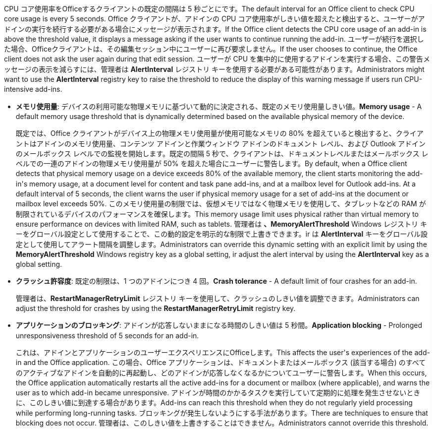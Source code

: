    <span data-ttu-id="c706d-111">CPU コア使用率をOfficeするクライアントの既定の間隔は 5 秒ごとにです。</span><span class="sxs-lookup"><span data-stu-id="c706d-111">The default interval for an Office client to check CPU core usage is every 5 seconds.</span></span> <span data-ttu-id="c706d-112">Office クライアントが、アドインの CPU コア使用率がしきい値を超えたと検出すると、ユーザーがアドインの実行を続行する必要がある場合にメッセージが表示されます。</span><span class="sxs-lookup"><span data-stu-id="c706d-112">If the Office client detects the CPU core usage of an add-in is above the threshold value, it displays a message asking if the user wants to continue running the add-in.</span></span> <span data-ttu-id="c706d-113">ユーザーが続行を選択した場合、Officeクライアントは、その編集セッション中にユーザーに再び要求しません。</span><span class="sxs-lookup"><span data-stu-id="c706d-113">If the user chooses to continue, the Office client does not ask the user again during that edit session.</span></span> <span data-ttu-id="c706d-114">ユーザーが CPU を集中的に使用するアドインを実行する場合、この警告メッセージの表示を減らすには、管理者は **AlertInterval** レジストリ キーを使用する必要がある可能性があります。</span><span class="sxs-lookup"><span data-stu-id="c706d-114">Administrators might want to use the **AlertInterval** registry key to raise the threshold to reduce the display of this warning message if users run CPU-intensive add-ins.</span></span>

- <span data-ttu-id="c706d-115">**メモリ使用量**: デバイスの利用可能な物理メモリに基づいて動的に決定される、既定のメモリ使用量しきい値。</span><span class="sxs-lookup"><span data-stu-id="c706d-115">**Memory usage** - A default memory usage threshold that is dynamically determined based on the available physical memory of the device.</span></span>

   <span data-ttu-id="c706d-116">既定では、Office クライアントがデバイス上の物理メモリ使用量が使用可能なメモリの 80% を超えていると検出すると、クライアントはアドインのメモリ使用量、コンテンツ アドインと作業ウィンドウ アドインのドキュメント レベル、および Outlook アドインのメールボックス レベルでの監視を開始します。既定の間隔 5 秒で、クライアントは、ドキュメントレベルまたはメールボックス レベルでの一連のアドインの物理メモリ使用量が 50% を超えた場合にユーザーに警告します。</span><span class="sxs-lookup"><span data-stu-id="c706d-116">By default, when a Office client detects that physical memory usage on a device exceeds 80% of the available memory, the client starts monitoring the add-in's memory usage, at a document level for content and task pane add-ins, and at a mailbox level for Outlook add-ins. At a default interval of 5 seconds, the client warns the user if physical memory usage for a set of add-ins at the document or mailbox level exceeds 50%.</span></span> <span data-ttu-id="c706d-117">このメモリ使用量の制限では、仮想メモリではなく物理メモリを使用して、タブレットなどの RAM が制限されているデバイスのパフォーマンスを確保します。</span><span class="sxs-lookup"><span data-stu-id="c706d-117">This memory usage limit uses physical rather than virtual memory to ensure performance on devices with limited RAM, such as tablets.</span></span> <span data-ttu-id="c706d-118">管理者は **、MemoryAlertThreshold** Windows レジストリ キーをグローバル設定として使用することで、この動的設定を明示的な制限で上書きできます。ir は **AlertInterval** キーをグローバル設定として使用してアラート間隔を調整します。</span><span class="sxs-lookup"><span data-stu-id="c706d-118">Administrators can override this dynamic setting with an explicit limit by using the **MemoryAlertThreshold** Windows registry key as a global setting, ir adjust the alert interval by using the **AlertInterval** key as a global setting.</span></span>

- <span data-ttu-id="c706d-119">**クラッシュ許容度**: 既定の制限は、1 つのアドインにつき 4 回。</span><span class="sxs-lookup"><span data-stu-id="c706d-119">**Crash tolerance** - A default limit of four crashes for an add-in.</span></span>

   <span data-ttu-id="c706d-120">管理者は、**RestartManagerRetryLimit** レジストリ キーを使用して、クラッシュのしきい値を調整できます。</span><span class="sxs-lookup"><span data-stu-id="c706d-120">Administrators can adjust the threshold for crashes by using the **RestartManagerRetryLimit** registry key.</span></span>

- <span data-ttu-id="c706d-121">**アプリケーションのブロッキング**: アドインが応答しないままになる時間のしきい値は 5 秒間。</span><span class="sxs-lookup"><span data-stu-id="c706d-121">**Application blocking** - Prolonged unresponsiveness threshold of 5 seconds for an add-in.</span></span>

   <span data-ttu-id="c706d-122">これは、アドインとアプリケーションのユーザーエクスペリエンスにOfficeします。</span><span class="sxs-lookup"><span data-stu-id="c706d-122">This affects the user's experiences of the add-in and the Office application.</span></span> <span data-ttu-id="c706d-123">この場合、Office アプリケーションは、ドキュメントまたはメールボックス (該当する場合) のすべてのアクティブなアドインを自動的に再起動し、どのアドインが応答しなくなるかについてユーザーに警告します。</span><span class="sxs-lookup"><span data-stu-id="c706d-123">When this occurs, the Office application automatically restarts all the active add-ins for a document or mailbox (where applicable), and warns the user as to which add-in became unresponsive.</span></span> <span data-ttu-id="c706d-124">アドインが時間のかかるタスクを実行していて定期的に処理を発生させないときに、このしきい値に到達する場合があります。</span><span class="sxs-lookup"><span data-stu-id="c706d-124">Add-ins can reach this threshold when they do not regularly yield processing while performing long-running tasks.</span></span> <span data-ttu-id="c706d-125">ブロッキングが発生しないようにする手法があります。</span><span class="sxs-lookup"><span data-stu-id="c706d-125">There are techniques to ensure that blocking does not occur.</span></span> <span data-ttu-id="c706d-126">管理者は、このしきい値を上書きすることはできません。</span><span class="sxs-lookup"><span data-stu-id="c706d-126">Administrators cannot override this threshold.</span></span>

